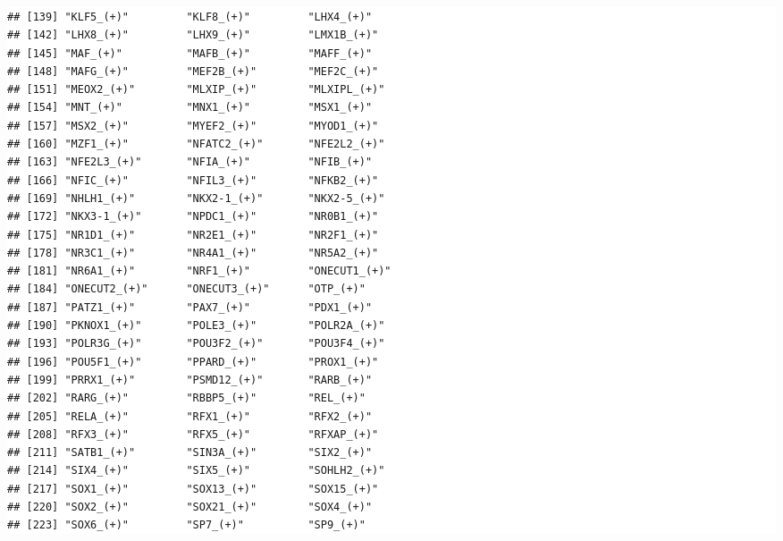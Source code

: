     ## [139] "KLF5_(+)"         "KLF8_(+)"         "LHX4_(+)"        
    ## [142] "LHX8_(+)"         "LHX9_(+)"         "LMX1B_(+)"       
    ## [145] "MAF_(+)"          "MAFB_(+)"         "MAFF_(+)"        
    ## [148] "MAFG_(+)"         "MEF2B_(+)"        "MEF2C_(+)"       
    ## [151] "MEOX2_(+)"        "MLXIP_(+)"        "MLXIPL_(+)"      
    ## [154] "MNT_(+)"          "MNX1_(+)"         "MSX1_(+)"        
    ## [157] "MSX2_(+)"         "MYEF2_(+)"        "MYOD1_(+)"       
    ## [160] "MZF1_(+)"         "NFATC2_(+)"       "NFE2L2_(+)"      
    ## [163] "NFE2L3_(+)"       "NFIA_(+)"         "NFIB_(+)"        
    ## [166] "NFIC_(+)"         "NFIL3_(+)"        "NFKB2_(+)"       
    ## [169] "NHLH1_(+)"        "NKX2-1_(+)"       "NKX2-5_(+)"      
    ## [172] "NKX3-1_(+)"       "NPDC1_(+)"        "NR0B1_(+)"       
    ## [175] "NR1D1_(+)"        "NR2E1_(+)"        "NR2F1_(+)"       
    ## [178] "NR3C1_(+)"        "NR4A1_(+)"        "NR5A2_(+)"       
    ## [181] "NR6A1_(+)"        "NRF1_(+)"         "ONECUT1_(+)"     
    ## [184] "ONECUT2_(+)"      "ONECUT3_(+)"      "OTP_(+)"         
    ## [187] "PATZ1_(+)"        "PAX7_(+)"         "PDX1_(+)"        
    ## [190] "PKNOX1_(+)"       "POLE3_(+)"        "POLR2A_(+)"      
    ## [193] "POLR3G_(+)"       "POU3F2_(+)"       "POU3F4_(+)"      
    ## [196] "POU5F1_(+)"       "PPARD_(+)"        "PROX1_(+)"       
    ## [199] "PRRX1_(+)"        "PSMD12_(+)"       "RARB_(+)"        
    ## [202] "RARG_(+)"         "RBBP5_(+)"        "REL_(+)"         
    ## [205] "RELA_(+)"         "RFX1_(+)"         "RFX2_(+)"        
    ## [208] "RFX3_(+)"         "RFX5_(+)"         "RFXAP_(+)"       
    ## [211] "SATB1_(+)"        "SIN3A_(+)"        "SIX2_(+)"        
    ## [214] "SIX4_(+)"         "SIX5_(+)"         "SOHLH2_(+)"      
    ## [217] "SOX1_(+)"         "SOX13_(+)"        "SOX15_(+)"       
    ## [220] "SOX2_(+)"         "SOX21_(+)"        "SOX4_(+)"        
    ## [223] "SOX6_(+)"         "SP7_(+)"          "SP9_(+)"         